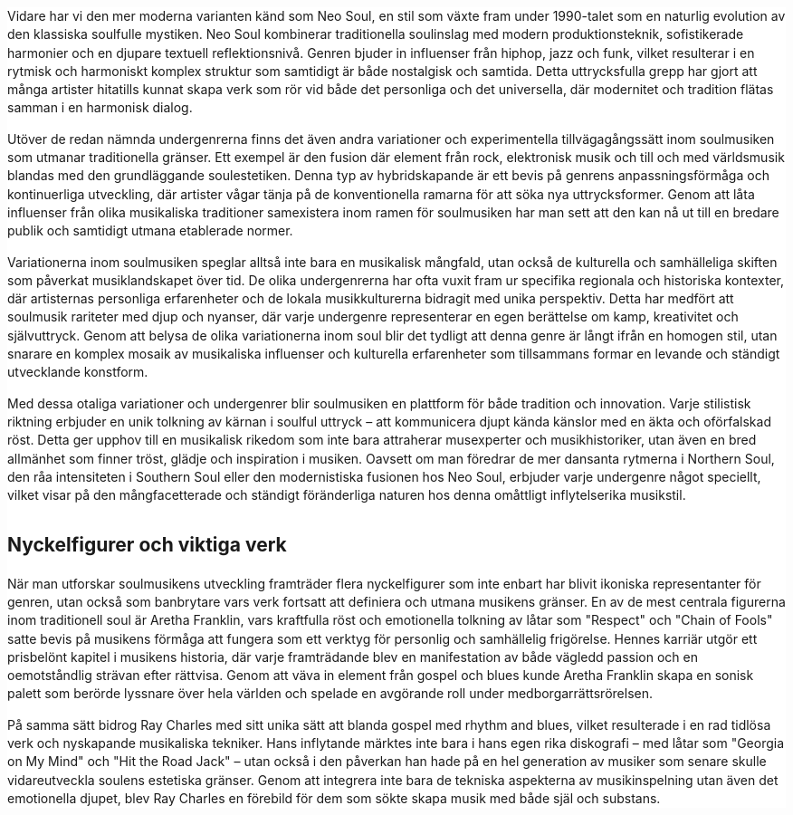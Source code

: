Vidare har vi den mer moderna varianten känd som Neo Soul, en stil som växte fram under 1990-talet som en naturlig evolution av den klassiska soulfulle mystiken. Neo Soul kombinerar traditionella soulinslag med modern produktionsteknik, sofistikerade harmonier och en djupare textuell reflektionsnivå. Genren bjuder in influenser från hiphop, jazz och funk, vilket resulterar i en rytmisk och harmoniskt komplex struktur som samtidigt är både nostalgisk och samtida. Detta uttrycksfulla grepp har gjort att många artister hitatills kunnat skapa verk som rör vid både det personliga och det universella, där modernitet och tradition flätas samman i en harmonisk dialog.  

Utöver de redan nämnda undergenrerna finns det även andra variationer och experimentella tillvägagångssätt inom soulmusiken som utmanar traditionella gränser. Ett exempel är den fusion där element från rock, elektronisk musik och till och med världsmusik blandas med den grundläggande soulestetiken. Denna typ av hybridskapande är ett bevis på genrens anpassningsförmåga och kontinuerliga utveckling, där artister vågar tänja på de konventionella ramarna för att söka nya uttrycksformer. Genom att låta influenser från olika musikaliska traditioner samexistera inom ramen för soulmusiken har man sett att den kan nå ut till en bredare publik och samtidigt utmana etablerade normer.  

Variationerna inom soulmusiken speglar alltså inte bara en musikalisk mångfald, utan också de kulturella och samhälleliga skiften som påverkat musiklandskapet över tid. De olika undergenrerna har ofta vuxit fram ur specifika regionala och historiska kontexter, där artisternas personliga erfarenheter och de lokala musikkulturerna bidragit med unika perspektiv. Detta har medfört att soulmusik rariteter med djup och nyanser, där varje undergenre representerar en egen berättelse om kamp, kreativitet och självuttryck. Genom att belysa de olika variationerna inom soul blir det tydligt att denna genre är långt ifrån en homogen stil, utan snarare en komplex mosaik av musikaliska influenser och kulturella erfarenheter som tillsammans formar en levande och ständigt utvecklande konstform.

Med dessa otaliga variationer och undergenrer blir soulmusiken en plattform för både tradition och innovation. Varje stilistisk riktning erbjuder en unik tolkning av kärnan i soulful uttryck – att kommunicera djupt kända känslor med en äkta och oförfalskad röst. Detta ger upphov till en musikalisk rikedom som inte bara attraherar musexperter och musikhistoriker, utan även en bred allmänhet som finner tröst, glädje och inspiration i musiken. Oavsett om man föredrar de mer dansanta rytmerna i Northern Soul, den råa intensiteten i Southern Soul eller den modernistiska fusionen hos Neo Soul, erbjuder varje undergenre något speciellt, vilket visar på den mångfacetterade och ständigt föränderliga naturen hos denna omåttligt inflytelserika musikstil.


## Nyckelfigurer och viktiga verk

När man utforskar soulmusikens utveckling framträder flera nyckelfigurer som inte enbart har blivit ikoniska representanter för genren, utan också som banbrytare vars verk fortsatt att definiera och utmana musikens gränser. En av de mest centrala figurerna inom traditionell soul är Aretha Franklin, vars kraftfulla röst och emotionella tolkning av låtar som "Respect" och "Chain of Fools" satte bevis på musikens förmåga att fungera som ett verktyg för personlig och samhällelig frigörelse. Hennes karriär utgör ett prisbelönt kapitel i musikens historia, där varje framträdande blev en manifestation av både vägledd passion och en oemotståndlig strävan efter rättvisa. Genom att väva in element från gospel och blues kunde Aretha Franklin skapa en sonisk palett som berörde lyssnare över hela världen och spelade en avgörande roll under medborgarrättsrörelsen.  

På samma sätt bidrog Ray Charles med sitt unika sätt att blanda gospel med rhythm and blues, vilket resulterade i en rad tidlösa verk och nyskapande musikaliska tekniker. Hans inflytande märktes inte bara i hans egen rika diskografi – med låtar som "Georgia on My Mind" och "Hit the Road Jack" – utan också i den påverkan han hade på en hel generation av musiker som senare skulle vidareutveckla soulens estetiska gränser. Genom att integrera inte bara de tekniska aspekterna av musikinspelning utan även det emotionella djupet, blev Ray Charles en förebild för dem som sökte skapa musik med både själ och substans.  
